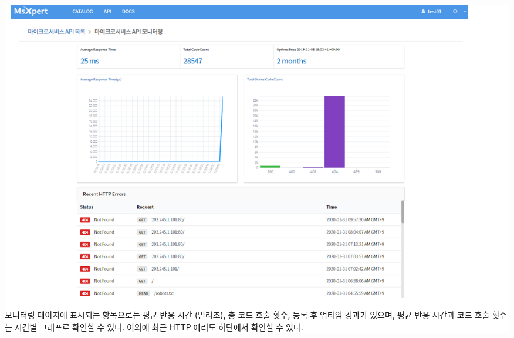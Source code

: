 <img src="./images/apimonitoring.png" width=800 height=500>



모니터링 페이지에 표시되는 항목으로는 평균 반응 시간 (밀리초), 총 코드 호출 횟수, 등록 후 업타임 경과가 있으며, 평균 반응 시간과 코드 호출 횟수는 시간별 그래프로 확인할 수 있다. 이외에 최근 HTTP 에러도 하단에서 확인할 수 있다.
